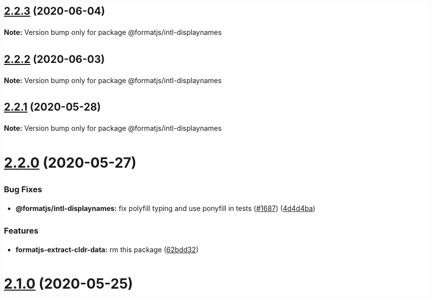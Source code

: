 


## [2.2.3](https://github.com/formatjs/formatjs/compare/@formatjs/intl-displaynames@2.2.2...@formatjs/intl-displaynames@2.2.3) (2020-06-04)

**Note:** Version bump only for package @formatjs/intl-displaynames





## [2.2.2](https://github.com/formatjs/formatjs/compare/@formatjs/intl-displaynames@2.2.1...@formatjs/intl-displaynames@2.2.2) (2020-06-03)

**Note:** Version bump only for package @formatjs/intl-displaynames





## [2.2.1](https://github.com/formatjs/formatjs/compare/@formatjs/intl-displaynames@2.2.0...@formatjs/intl-displaynames@2.2.1) (2020-05-28)

**Note:** Version bump only for package @formatjs/intl-displaynames





# [2.2.0](https://github.com/formatjs/formatjs/compare/@formatjs/intl-displaynames@2.1.0...@formatjs/intl-displaynames@2.2.0) (2020-05-27)


### Bug Fixes

* **@formatjs/intl-displaynames:** fix polyfill typing and use ponyfill in tests ([#1687](https://github.com/formatjs/formatjs/issues/1687)) ([4d4d4ba](https://github.com/formatjs/formatjs/commit/4d4d4ba9aa904440c0fc4b14229602b236864537))


### Features

* **formatjs-extract-cldr-data:** rm this package ([62bdd32](https://github.com/formatjs/formatjs/commit/62bdd32aadef899228a5303e01865f69fd729fa3))





# [2.1.0](https://github.com/formatjs/formatjs/compare/@formatjs/intl-displaynames@2.0.1...@formatjs/intl-displaynames@2.1.0) (2020-05-25)
